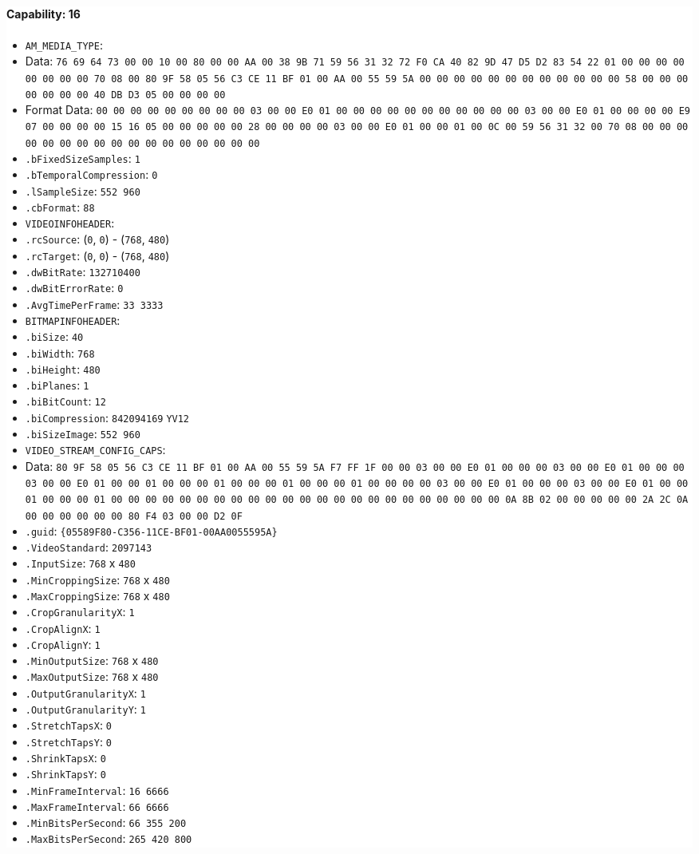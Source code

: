 #### Capability: 16

 * `AM_MEDIA_TYPE`:
  * Data: `76 69 64 73 00 00 10 00 80 00 00 AA 00 38 9B 71 59 56 31 32 72 F0 CA 40 82 9D 47 D5 D2 83 54 22 01 00 00 00 00 00 00 00 00 70 08 00 80 9F 58 05 56 C3 CE 11 BF 01 00 AA 00 55 59 5A 00 00 00 00 00 00 00 00 00 00 00 00 58 00 00 00 00 00 00 00 40 DB D3 05 00 00 00 00`
  * Format Data: `00 00 00 00 00 00 00 00 00 03 00 00 E0 01 00 00 00 00 00 00 00 00 00 00 00 03 00 00 E0 01 00 00 00 00 E9 07 00 00 00 00 15 16 05 00 00 00 00 00 28 00 00 00 00 03 00 00 E0 01 00 00 01 00 0C 00 59 56 31 32 00 70 08 00 00 00 00 00 00 00 00 00 00 00 00 00 00 00 00 00`
  * `.bFixedSizeSamples`: `1`
  * `.bTemporalCompression`: `0`
  * `.lSampleSize`: `552 960`
  * `.cbFormat`: `88`
  * `VIDEOINFOHEADER`:
  * `.rcSource`: (`0`, `0`) - (`768`, `480`)
  * `.rcTarget`: (`0`, `0`) - (`768`, `480`)
  * `.dwBitRate`: `132710400`
  * `.dwBitErrorRate`: `0`
  * `.AvgTimePerFrame`: `33 3333`
  * `BITMAPINFOHEADER`:
   * `.biSize`: `40`
   * `.biWidth`: `768`
   * `.biHeight`: `480`
   * `.biPlanes`: `1`
   * `.biBitCount`: `12`
   * `.biCompression`: `842094169` `YV12`
   * `.biSizeImage`: `552 960`
 * `VIDEO_STREAM_CONFIG_CAPS`:
  * Data: `80 9F 58 05 56 C3 CE 11 BF 01 00 AA 00 55 59 5A F7 FF 1F 00 00 03 00 00 E0 01 00 00 00 03 00 00 E0 01 00 00 00 03 00 00 E0 01 00 00 01 00 00 00 01 00 00 00 01 00 00 00 01 00 00 00 00 03 00 00 E0 01 00 00 00 03 00 00 E0 01 00 00 01 00 00 00 01 00 00 00 00 00 00 00 00 00 00 00 00 00 00 00 00 00 00 00 00 00 00 00 0A 8B 02 00 00 00 00 00 2A 2C 0A 00 00 00 00 00 00 80 F4 03 00 00 D2 0F`
  * `.guid`: `{05589F80-C356-11CE-BF01-00AA0055595A}`
  * `.VideoStandard`: `2097143`
  * `.InputSize`: `768` x `480`
  * `.MinCroppingSize`: `768` x `480`
  * `.MaxCroppingSize`: `768` x `480`
  * `.CropGranularityX`: `1`
  * `.CropAlignX`: `1`
  * `.CropAlignY`: `1`
  * `.MinOutputSize`: `768` x `480`
  * `.MaxOutputSize`: `768` x `480`
  * `.OutputGranularityX`: `1`
  * `.OutputGranularityY`: `1`
  * `.StretchTapsX`: `0`
  * `.StretchTapsY`: `0`
  * `.ShrinkTapsX`: `0`
  * `.ShrinkTapsY`: `0`
  * `.MinFrameInterval`: `16 6666`
  * `.MaxFrameInterval`: `66 6666`
  * `.MinBitsPerSecond`: `66 355 200`
  * `.MaxBitsPerSecond`: `265 420 800`
